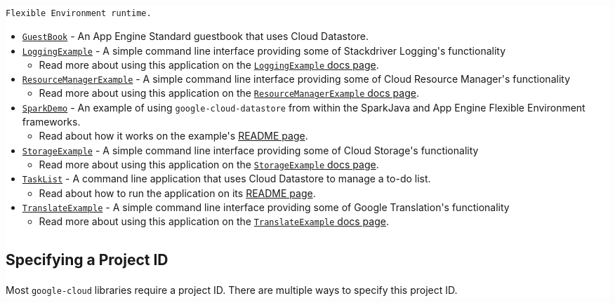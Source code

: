     Flexible Environment runtime.
-   [`GuestBook`](https://github.com/GoogleCloudPlatform/java-docs-samples/tree/master/appengine/guestbook-cloud-datastore) -
    An App Engine Standard guestbook that uses Cloud Datastore.
-   [`LoggingExample`](./google-cloud-examples/src/main/java/com/google/cloud/examples/logging/LoggingExample.java) -
    A simple command line interface providing some of Stackdriver Logging's
    functionality
    -   Read more about using this application on the [`LoggingExample` docs
        page](https://googlecloudplatform.github.io/google-cloud-java/apidocs/?com/google/cloud/examples/logging/LoggingExample.html).
-   [`ResourceManagerExample`](./google-cloud-examples/src/main/java/com/google/cloud/examples/resourcemanager/ResourceManagerExample.java) -
    A simple command line interface providing some of Cloud Resource Manager's
    functionality
    -   Read more about using this application on the [`ResourceManagerExample`
        docs
        page](https://googlecloudplatform.github.io/google-cloud-java/apidocs/?com/google/cloud/examples/resourcemanager/ResourceManagerExample.html).
-   [`SparkDemo`](https://github.com/GoogleCloudPlatform/java-docs-samples/blob/master/flexible/sparkjava) -
    An example of using `google-cloud-datastore` from within the SparkJava and
    App Engine Flexible Environment frameworks.
    -   Read about how it works on the example's [README
        page](https://github.com/GoogleCloudPlatform/java-docs-samples/tree/master/managed_vms/sparkjava#how-does-it-work).
-   [`StorageExample`](./google-cloud-examples/src/main/java/com/google/cloud/examples/storage/StorageExample.java) -
    A simple command line interface providing some of Cloud Storage's
    functionality
    -   Read more about using this application on the [`StorageExample` docs
        page](https://googlecloudplatform.github.io/google-cloud-java/apidocs/?com/google/cloud/examples/storage/StorageExample.html).
-   [`TaskList`](https://github.com/GoogleCloudPlatform/java-docs-samples/blob/master/datastore/src/main/java/com/google/datastore/snippets/TaskList.java) -
    A command line application that uses Cloud Datastore to manage a to-do list.
    -   Read about how to run the application on its [README
        page](https://github.com/GoogleCloudPlatform/java-docs-samples/tree/master/datastore).
-   [`TranslateExample`](./google-cloud-examples/src/main/java/com/google/cloud/examples/translate/TranslateExample.java) -
    A simple command line interface providing some of Google Translation's
    functionality
    -   Read more about using this application on the [`TranslateExample` docs
        page](https://googlecloudplatform.github.io/google-cloud-java/apidocs/?com/google/cloud/examples/translate/TranslateExample.html).

## Specifying a Project ID

Most `google-cloud` libraries require a project ID. There are multiple ways to
specify this project ID.
